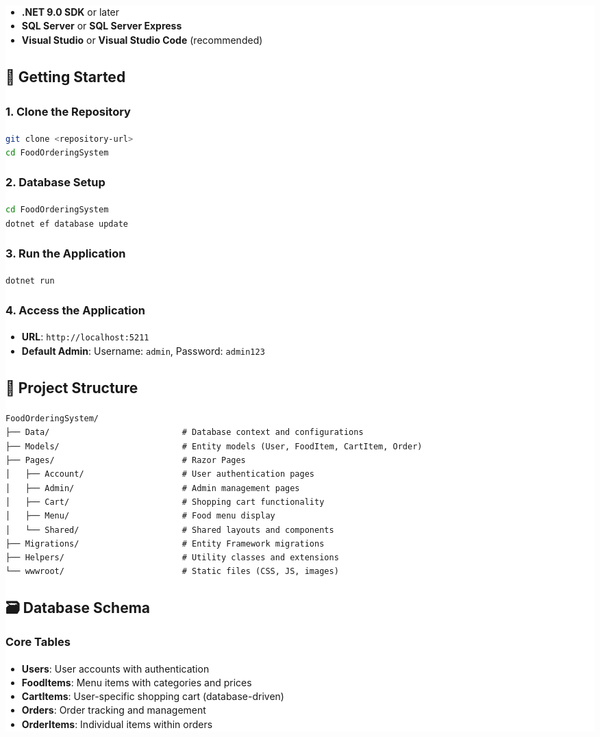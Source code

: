 - **.NET 9.0 SDK** or later
- **SQL Server** or **SQL Server Express**
- **Visual Studio** or **Visual Studio Code** (recommended)

## 🚀 Getting Started

### 1. Clone the Repository
```bash
git clone <repository-url>
cd FoodOrderingSystem
```

### 2. Database Setup
```bash
cd FoodOrderingSystem
dotnet ef database update
```

### 3. Run the Application
```bash
dotnet run
```

### 4. Access the Application
- **URL**: `http://localhost:5211`
- **Default Admin**: Username: `admin`, Password: `admin123`

## 📁 Project Structure

```
FoodOrderingSystem/
├── Data/                           # Database context and configurations
├── Models/                         # Entity models (User, FoodItem, CartItem, Order)
├── Pages/                          # Razor Pages
│   ├── Account/                    # User authentication pages
│   ├── Admin/                      # Admin management pages
│   ├── Cart/                       # Shopping cart functionality
│   ├── Menu/                       # Food menu display
│   └── Shared/                     # Shared layouts and components
├── Migrations/                     # Entity Framework migrations
├── Helpers/                        # Utility classes and extensions
└── wwwroot/                        # Static files (CSS, JS, images)
```

## 🗃️ Database Schema

### Core Tables
- **Users**: User accounts with authentication
- **FoodItems**: Menu items with categories and prices
- **CartItems**: User-specific shopping cart (database-driven)
- **Orders**: Order tracking and management
- **OrderItems**: Individual items within orders
